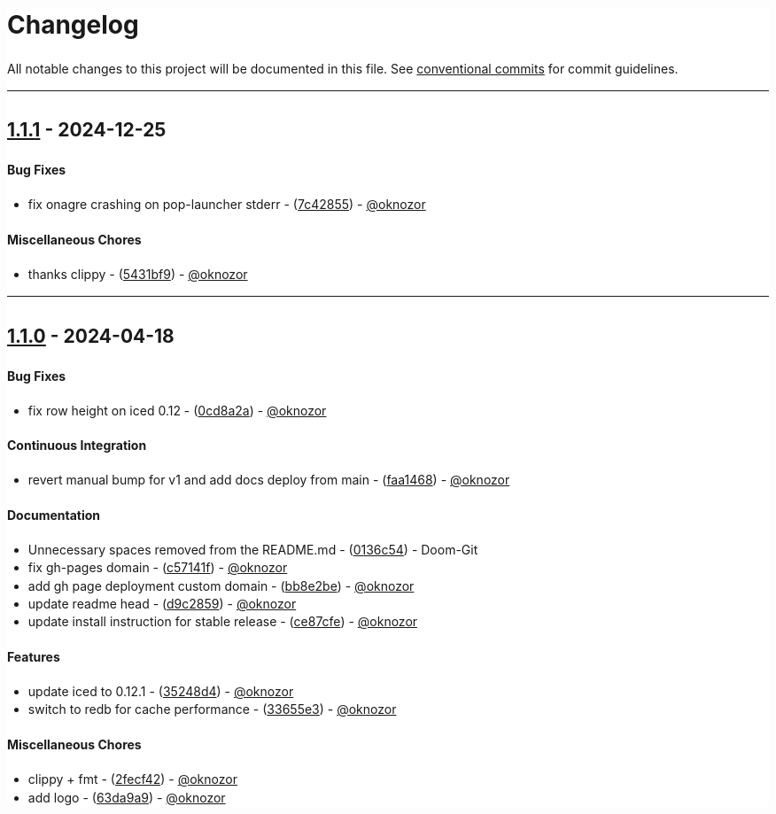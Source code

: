 # Changelog
All notable changes to this project will be documented in this file. See [conventional commits](https://www.conventionalcommits.org/) for commit guidelines.

- - -
## [1.1.1](https://github.com/onagre-launcher/onagre/compare/7c4285534d2e68853e1d79eb17dac7bef749b47d..1.1.1) - 2024-12-25
#### Bug Fixes
- fix onagre crashing on pop-launcher stderr - ([7c42855](https://github.com/onagre-launcher/onagre/commit/7c4285534d2e68853e1d79eb17dac7bef749b47d)) - [@oknozor](https://github.com/oknozor)
#### Miscellaneous Chores
- thanks clippy - ([5431bf9](https://github.com/onagre-launcher/onagre/commit/5431bf9b7550b793174b9648985afb71d526a807)) - [@oknozor](https://github.com/oknozor)

- - -

## [1.1.0](https://github.com/onagre-launcher/onagre/compare/1.0.0..1.1.0) - 2024-04-18
#### Bug Fixes
- fix row height on iced 0.12 - ([0cd8a2a](https://github.com/onagre-launcher/onagre/commit/0cd8a2a5b6a10e304f7cecd85f2249a7856a9b46)) - [@oknozor](https://github.com/oknozor)
#### Continuous Integration
- revert manual bump for v1 and add docs deploy from main - ([faa1468](https://github.com/onagre-launcher/onagre/commit/faa1468888e8ac525b994c6ed2b39247527b89c1)) - [@oknozor](https://github.com/oknozor)
#### Documentation
- Unnecessary spaces removed from the README.md - ([0136c54](https://github.com/onagre-launcher/onagre/commit/0136c54fb8e60c27e67d1f49e336f65df729d579)) - Doom-Git
- fix gh-pages domain - ([c57141f](https://github.com/onagre-launcher/onagre/commit/c57141f916bca8e2399b5a33b146ace973ac75cd)) - [@oknozor](https://github.com/oknozor)
- add gh page deployment custom domain - ([bb8e2be](https://github.com/onagre-launcher/onagre/commit/bb8e2bef513f139324d6e36c0d4d1e2b82b81546)) - [@oknozor](https://github.com/oknozor)
- update readme head - ([d9c2859](https://github.com/onagre-launcher/onagre/commit/d9c2859c25bc016e596f6f3a59547e90c9015f5f)) - [@oknozor](https://github.com/oknozor)
- update install instruction for stable release - ([ce87cfe](https://github.com/onagre-launcher/onagre/commit/ce87cfecc29f224bd49ed2ea3711163d57b78a64)) - [@oknozor](https://github.com/oknozor)
#### Features
- update iced to 0.12.1 - ([35248d4](https://github.com/onagre-launcher/onagre/commit/35248d444175d9893e6a63911212ad8ed5c73a60)) - [@oknozor](https://github.com/oknozor)
- switch to redb for cache performance - ([33655e3](https://github.com/onagre-launcher/onagre/commit/33655e33586818946377515945abb415ab105de5)) - [@oknozor](https://github.com/oknozor)
#### Miscellaneous Chores
- clippy + fmt - ([2fecf42](https://github.com/onagre-launcher/onagre/commit/2fecf423494d331ccec354204363c40aa787233b)) - [@oknozor](https://github.com/oknozor)
- add logo - ([63da9a9](https://github.com/onagre-launcher/onagre/commit/63da9a97fb65fe5b96f8d1a1936edec3a6851cf1)) - [@oknozor](https://github.com/oknozor)
